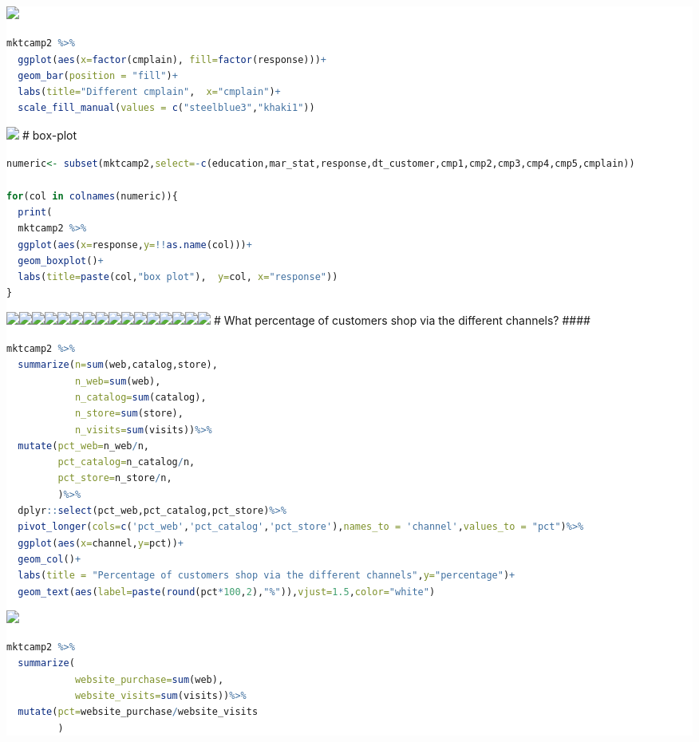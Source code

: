 ![](project3_Shi_Shi_cluster_files/figure-gfm/unnamed-chunk-6-7.png)

``` r
mktcamp2 %>%
  ggplot(aes(x=factor(cmplain), fill=factor(response)))+
  geom_bar(position = "fill")+
  labs(title="Different cmplain",  x="cmplain")+
  scale_fill_manual(values = c("steelblue3","khaki1"))
```

![](project3_Shi_Shi_cluster_files/figure-gfm/unnamed-chunk-6-8.png)
\# box-plot

``` r
numeric<- subset(mktcamp2,select=-c(education,mar_stat,response,dt_customer,cmp1,cmp2,cmp3,cmp4,cmp5,cmplain))

for(col in colnames(numeric)){
  print(
  mktcamp2 %>% 
  ggplot(aes(x=response,y=!!as.name(col)))+
  geom_boxplot()+
  labs(title=paste(col,"box plot"),  y=col, x="response"))
}
```

![](project3_Shi_Shi_cluster_files/figure-gfm/unnamed-chunk-7-1.png)![](project3_Shi_Shi_cluster_files/figure-gfm/unnamed-chunk-7-2.png)![](project3_Shi_Shi_cluster_files/figure-gfm/unnamed-chunk-7-3.png)![](project3_Shi_Shi_cluster_files/figure-gfm/unnamed-chunk-7-4.png)![](project3_Shi_Shi_cluster_files/figure-gfm/unnamed-chunk-7-5.png)![](project3_Shi_Shi_cluster_files/figure-gfm/unnamed-chunk-7-6.png)![](project3_Shi_Shi_cluster_files/figure-gfm/unnamed-chunk-7-7.png)![](project3_Shi_Shi_cluster_files/figure-gfm/unnamed-chunk-7-8.png)![](project3_Shi_Shi_cluster_files/figure-gfm/unnamed-chunk-7-9.png)![](project3_Shi_Shi_cluster_files/figure-gfm/unnamed-chunk-7-10.png)![](project3_Shi_Shi_cluster_files/figure-gfm/unnamed-chunk-7-11.png)![](project3_Shi_Shi_cluster_files/figure-gfm/unnamed-chunk-7-12.png)![](project3_Shi_Shi_cluster_files/figure-gfm/unnamed-chunk-7-13.png)![](project3_Shi_Shi_cluster_files/figure-gfm/unnamed-chunk-7-14.png)![](project3_Shi_Shi_cluster_files/figure-gfm/unnamed-chunk-7-15.png)![](project3_Shi_Shi_cluster_files/figure-gfm/unnamed-chunk-7-16.png)
\# What percentage of customers shop via the different channels? \####

``` r
mktcamp2 %>%
  summarize(n=sum(web,catalog,store),
            n_web=sum(web),
            n_catalog=sum(catalog),
            n_store=sum(store),
            n_visits=sum(visits))%>%
  mutate(pct_web=n_web/n,
         pct_catalog=n_catalog/n,
         pct_store=n_store/n,
         )%>%
  dplyr::select(pct_web,pct_catalog,pct_store)%>%
  pivot_longer(cols=c('pct_web','pct_catalog','pct_store'),names_to = 'channel',values_to = "pct")%>%
  ggplot(aes(x=channel,y=pct))+
  geom_col()+
  labs(title = "Percentage of customers shop via the different channels",y="percentage")+
  geom_text(aes(label=paste(round(pct*100,2),"%")),vjust=1.5,color="white")
```

![](project3_Shi_Shi_cluster_files/figure-gfm/unnamed-chunk-8-1.png)

``` r
mktcamp2 %>%
  summarize(
            website_purchase=sum(web),
            website_visits=sum(visits))%>%
  mutate(pct=website_purchase/website_visits
         )
```
